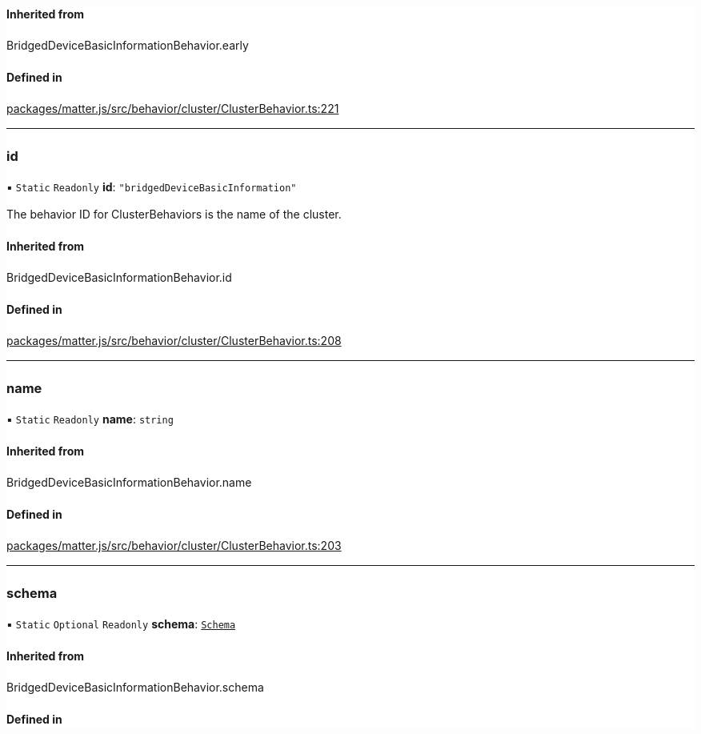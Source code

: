 #### Inherited from

BridgedDeviceBasicInformationBehavior.early

#### Defined in

[packages/matter.js/src/behavior/cluster/ClusterBehavior.ts:221](https://github.com/project-chip/matter.js/blob/6d3b6a5d957d88a9231d6ecab4bb41f8133112be/packages/matter.js/src/behavior/cluster/ClusterBehavior.ts#L221)

___

### id

▪ `Static` `Readonly` **id**: ``"bridgedDeviceBasicInformation"``

The behavior ID for ClusterBehaviors is the name of the cluster.

#### Inherited from

BridgedDeviceBasicInformationBehavior.id

#### Defined in

[packages/matter.js/src/behavior/cluster/ClusterBehavior.ts:208](https://github.com/project-chip/matter.js/blob/6d3b6a5d957d88a9231d6ecab4bb41f8133112be/packages/matter.js/src/behavior/cluster/ClusterBehavior.ts#L208)

___

### name

▪ `Static` `Readonly` **name**: `string`

#### Inherited from

BridgedDeviceBasicInformationBehavior.name

#### Defined in

[packages/matter.js/src/behavior/cluster/ClusterBehavior.ts:203](https://github.com/project-chip/matter.js/blob/6d3b6a5d957d88a9231d6ecab4bb41f8133112be/packages/matter.js/src/behavior/cluster/ClusterBehavior.ts#L203)

___

### schema

▪ `Static` `Optional` `Readonly` **schema**: [`Schema`](../modules/behavior_cluster_export._internal_.md#schema)

#### Inherited from

BridgedDeviceBasicInformationBehavior.schema

#### Defined in
